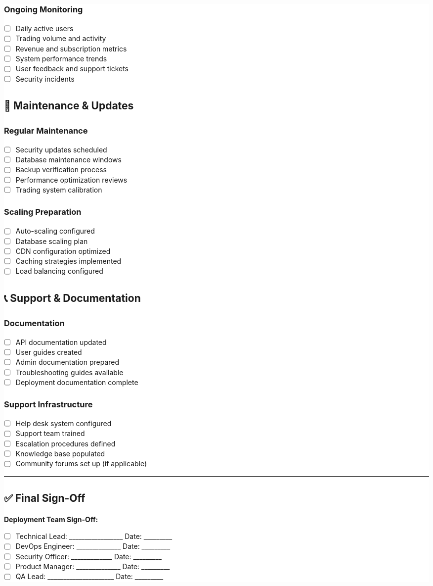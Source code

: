 ### Ongoing Monitoring
- [ ] Daily active users
- [ ] Trading volume and activity
- [ ] Revenue and subscription metrics
- [ ] System performance trends
- [ ] User feedback and support tickets
- [ ] Security incidents

## 🔄 Maintenance & Updates

### Regular Maintenance
- [ ] Security updates scheduled
- [ ] Database maintenance windows
- [ ] Backup verification process
- [ ] Performance optimization reviews
- [ ] Trading system calibration

### Scaling Preparation
- [ ] Auto-scaling configured
- [ ] Database scaling plan
- [ ] CDN configuration optimized
- [ ] Caching strategies implemented
- [ ] Load balancing configured

## 📞 Support & Documentation

### Documentation
- [ ] API documentation updated
- [ ] User guides created
- [ ] Admin documentation prepared
- [ ] Troubleshooting guides available
- [ ] Deployment documentation complete

### Support Infrastructure
- [ ] Help desk system configured
- [ ] Support team trained
- [ ] Escalation procedures defined
- [ ] Knowledge base populated
- [ ] Community forums set up (if applicable)

---

## ✅ Final Sign-Off

**Deployment Team Sign-Off:**
- [ ] Technical Lead: _________________ Date: _________
- [ ] DevOps Engineer: ______________ Date: _________
- [ ] Security Officer: _____________ Date: _________
- [ ] Product Manager: ______________ Date: _________
- [ ] QA Lead: _____________________ Date: _________
